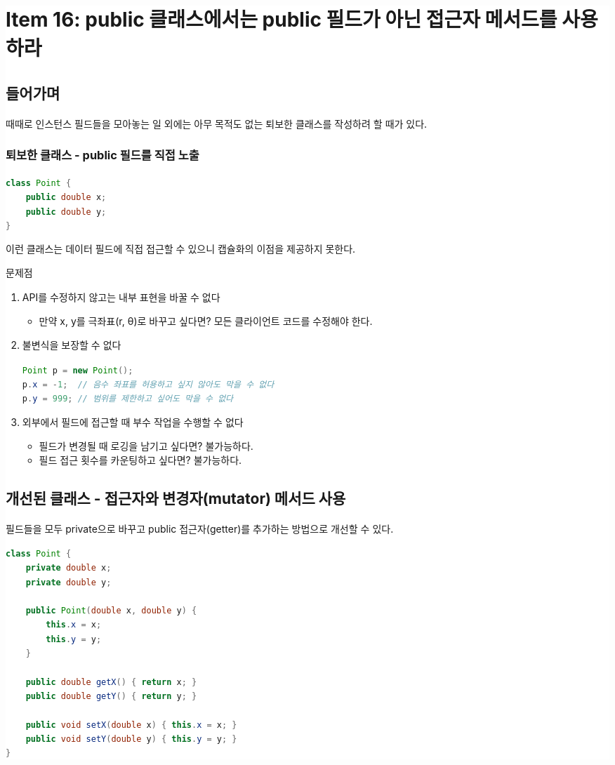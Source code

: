 # Item 16: public 클래스에서는 public 필드가 아닌 접근자 메서드를 사용하라

## 들어가며

때때로 인스턴스 필드들을 모아놓는 일 외에는 아무 목적도 없는 퇴보한 클래스를 작성하려 할 때가 있다.

### 퇴보한 클래스 - public 필드를 직접 노출

```java
class Point {
    public double x;
    public double y;
}
```

이런 클래스는 데이터 필드에 직접 접근할 수 있으니 캡슐화의 이점을 제공하지 못한다.

문제점
1. API를 수정하지 않고는 내부 표현을 바꿀 수 없다
   - 만약 x, y를 극좌표(r, θ)로 바꾸고 싶다면? 모든 클라이언트 코드를 수정해야 한다.

2. 불변식을 보장할 수 없다
   ```java
   Point p = new Point();
   p.x = -1;  // 음수 좌표를 허용하고 싶지 않아도 막을 수 없다
   p.y = 999; // 범위를 제한하고 싶어도 막을 수 없다
   ```

3. 외부에서 필드에 접근할 때 부수 작업을 수행할 수 없다
   - 필드가 변경될 때 로깅을 남기고 싶다면? 불가능하다.
   - 필드 접근 횟수를 카운팅하고 싶다면? 불가능하다.

## 개선된 클래스 - 접근자와 변경자(mutator) 메서드 사용
필드들을 모두 private으로 바꾸고 public 접근자(getter)를 추가하는 방법으로 개선할 수 있다.

```java
class Point {
    private double x;
    private double y;
    
    public Point(double x, double y) {
        this.x = x;
        this.y = y;
    }
    
    public double getX() { return x; }
    public double getY() { return y; }
    
    public void setX(double x) { this.x = x; }
    public void setY(double y) { this.y = y; }
}
```
